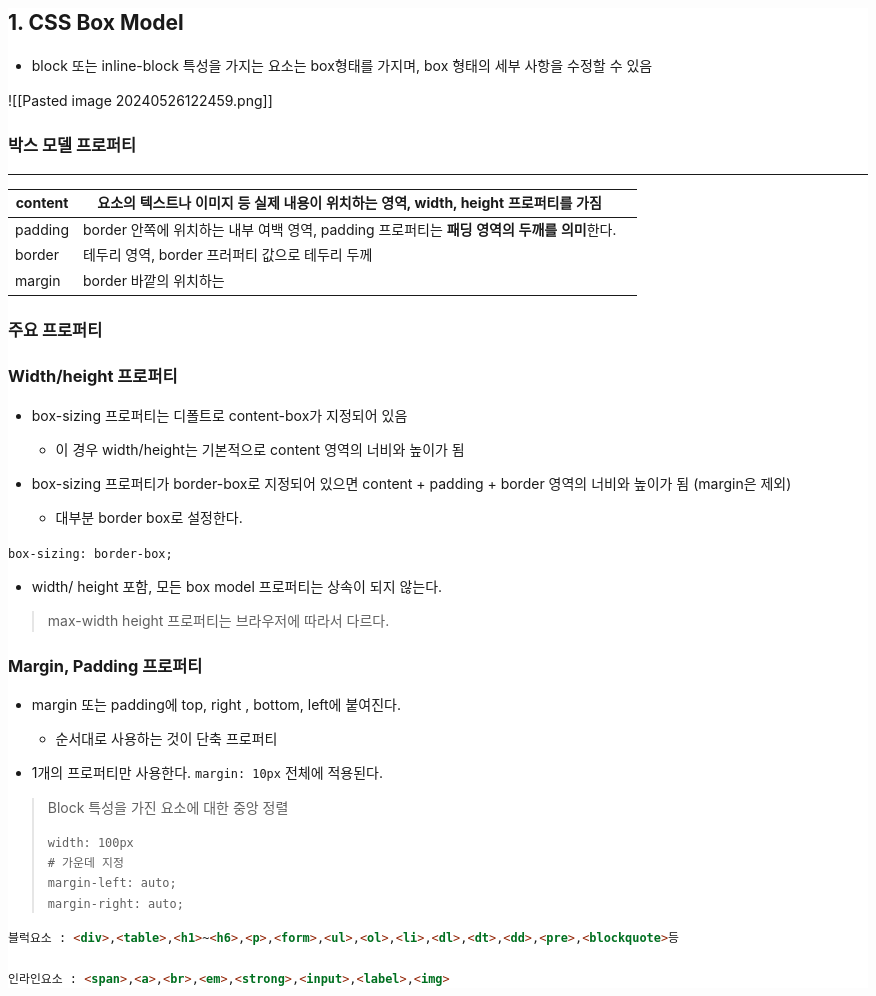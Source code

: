 ## 1. CSS Box Model
- block 또는 inline-block 특성을 가지는 요소는 box형태를 가지며, box 형태의 세부 사항을 수정할 수 있음

![[Pasted image 20240526122459.png]]


### 박스 모델 프로퍼티
---

| content | 요소의 텍스트나 이미지 등 실제 내용이 위치하는 영역, width, height 프로퍼티를 가짐        |     |
| ------- | ------------------------------------------------------------ | --- |
| padding | border 안쪽에 위치하는 내부 여백 영역, padding 프로퍼티는 **패딩 영역의 두깨를 의미**한다. |     |
| border  | 테두리 영역, border 프러퍼티 값으로 테두리 두께                               |     |
| margin  | border 바깥의 위치하는                                              |     |

### 주요 프로퍼티

### Width/height 프로퍼티
- box-sizing  프로퍼티는 디폴트로 content-box가 지정되어 있음
    - 이 경우 width/height는 기본적으로 content 영역의 너비와 높이가 됨

- box-sizing 프로퍼티가 border-box로 지정되어 있으면 content + padding + border 영역의 너비와 높이가 됨 (margin은 제외)
    - 대부분 border box로 설정한다.
```html
box-sizing: border-box;
```


- width/ height 포함, 모든 box model 프로퍼티는 상속이 되지 않는다.


> max-width height 프로퍼티는 브라우저에 따라서 다르다.



###  Margin, Padding 프로퍼티
- margin 또는 padding에 top, right , bottom, left에 붙여진다.
    - 순서대로 사용하는 것이 단축 프로퍼티

- 1개의 프로퍼티만 사용한다.
  `margin: 10px` 전체에 적용된다.

> Block 특성을 가진 요소에 대한 중앙 정렬
> ```html
> width: 100px
> # 가운데 지정
> margin-left: auto;
> margin-right: auto;


```html
블럭요소 : <div>,<table>,<h1>~<h6>,<p>,<form>,<ul>,<ol>,<li>,<dl>,<dt>,<dd>,<pre>,<blockquote>등

인라인요소 : <span>,<a>,<br>,<em>,<strong>,<input>,<label>,<img>
```
